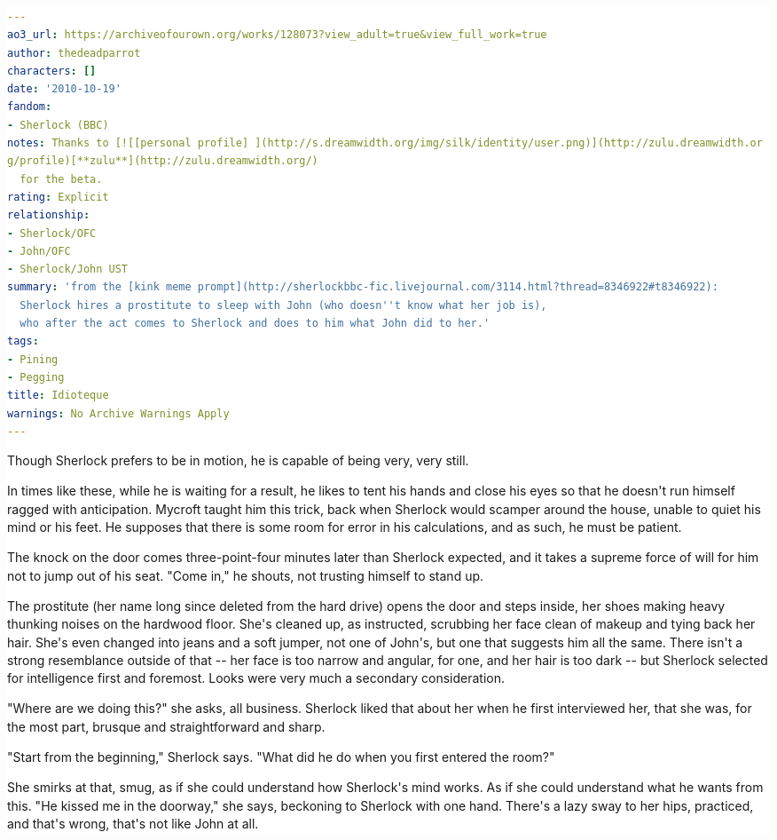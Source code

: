 ```yaml
---
ao3_url: https://archiveofourown.org/works/128073?view_adult=true&view_full_work=true
author: thedeadparrot
characters: []
date: '2010-10-19'
fandom:
- Sherlock (BBC)
notes: Thanks to [![[personal profile] ](http://s.dreamwidth.org/img/silk/identity/user.png)](http://zulu.dreamwidth.org/profile)[**zulu**](http://zulu.dreamwidth.org/)
  for the beta.
rating: Explicit
relationship:
- Sherlock/OFC
- John/OFC
- Sherlock/John UST
summary: 'from the [kink meme prompt](http://sherlockbbc-fic.livejournal.com/3114.html?thread=8346922#t8346922):
  Sherlock hires a prostitute to sleep with John (who doesn''t know what her job is),
  who after the act comes to Sherlock and does to him what John did to her.'
tags:
- Pining
- Pegging
title: Idioteque
warnings: No Archive Warnings Apply
---
```


Though Sherlock prefers to be in motion, he is capable of being very, very still.

In times like these, while he is waiting for a result, he likes to tent his hands and close his eyes so that he doesn't run himself ragged with anticipation. Mycroft taught him this trick, back when Sherlock would scamper around the house, unable to quiet his mind or his feet. He supposes that there is some room for error in his calculations, and as such, he must be patient.

The knock on the door comes three-point-four minutes later than Sherlock expected, and it takes a supreme force of will for him not to jump out of his seat. "Come in," he shouts, not trusting himself to stand up.

The prostitute (her name long since deleted from the hard drive) opens the door and steps inside, her shoes making heavy thunking noises on the hardwood floor. She's cleaned up, as instructed, scrubbing her face clean of makeup and tying back her hair. She's even changed into jeans and a soft jumper, not one of John's, but one that suggests him all the same. There isn't a strong resemblance outside of that -- her face is too narrow and angular, for one, and her hair is too dark -- but Sherlock selected for intelligence first and foremost. Looks were very much a secondary consideration.

"Where are we doing this?" she asks, all business. Sherlock liked that about her when he first interviewed her, that she was, for the most part, brusque and straightforward and sharp.

"Start from the beginning," Sherlock says. "What did he do when you first entered the room?"

She smirks at that, smug, as if she could understand how Sherlock's mind works. As if she could understand what he wants from this. "He kissed me in the doorway," she says, beckoning to Sherlock with one hand. There's a lazy sway to her hips, practiced, and that's wrong, that's not like John at all.
